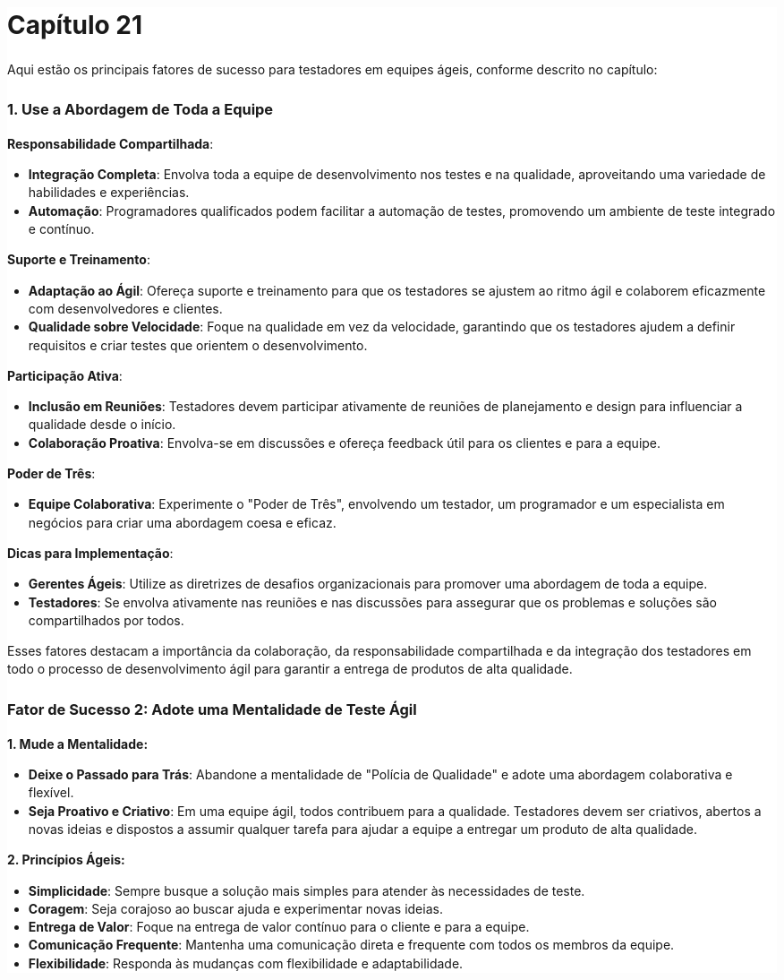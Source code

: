 # Capítulo 21

Aqui estão os principais fatores de sucesso para testadores em equipes ágeis, conforme descrito no capítulo:

### **1. Use a Abordagem de Toda a Equipe**

**Responsabilidade Compartilhada**:
- **Integração Completa**: Envolva toda a equipe de desenvolvimento nos testes e na qualidade, aproveitando uma variedade de habilidades e experiências.
- **Automação**: Programadores qualificados podem facilitar a automação de testes, promovendo um ambiente de teste integrado e contínuo.

**Suporte e Treinamento**:
- **Adaptação ao Ágil**: Ofereça suporte e treinamento para que os testadores se ajustem ao ritmo ágil e colaborem eficazmente com desenvolvedores e clientes.
- **Qualidade sobre Velocidade**: Foque na qualidade em vez da velocidade, garantindo que os testadores ajudem a definir requisitos e criar testes que orientem o desenvolvimento.

**Participação Ativa**:
- **Inclusão em Reuniões**: Testadores devem participar ativamente de reuniões de planejamento e design para influenciar a qualidade desde o início.
- **Colaboração Proativa**: Envolva-se em discussões e ofereça feedback útil para os clientes e para a equipe.

**Poder de Três**:
- **Equipe Colaborativa**: Experimente o "Poder de Três", envolvendo um testador, um programador e um especialista em negócios para criar uma abordagem coesa e eficaz.

**Dicas para Implementação**:
- **Gerentes Ágeis**: Utilize as diretrizes de desafios organizacionais para promover uma abordagem de toda a equipe.
- **Testadores**: Se envolva ativamente nas reuniões e nas discussões para assegurar que os problemas e soluções são compartilhados por todos.

Esses fatores destacam a importância da colaboração, da responsabilidade compartilhada e da integração dos testadores em todo o processo de desenvolvimento ágil para garantir a entrega de produtos de alta qualidade.

### Fator de Sucesso 2: Adote uma Mentalidade de Teste Ágil

**1. Mude a Mentalidade:**
- **Deixe o Passado para Trás**: Abandone a mentalidade de "Polícia de Qualidade" e adote uma abordagem colaborativa e flexível.
- **Seja Proativo e Criativo**: Em uma equipe ágil, todos contribuem para a qualidade. Testadores devem ser criativos, abertos a novas ideias e dispostos a assumir qualquer tarefa para ajudar a equipe a entregar um produto de alta qualidade.

**2. Princípios Ágeis:**
- **Simplicidade**: Sempre busque a solução mais simples para atender às necessidades de teste.
- **Coragem**: Seja corajoso ao buscar ajuda e experimentar novas ideias.
- **Entrega de Valor**: Foque na entrega de valor contínuo para o cliente e para a equipe.
- **Comunicação Frequente**: Mantenha uma comunicação direta e frequente com todos os membros da equipe.
- **Flexibilidade**: Responda às mudanças com flexibilidade e adaptabilidade.
